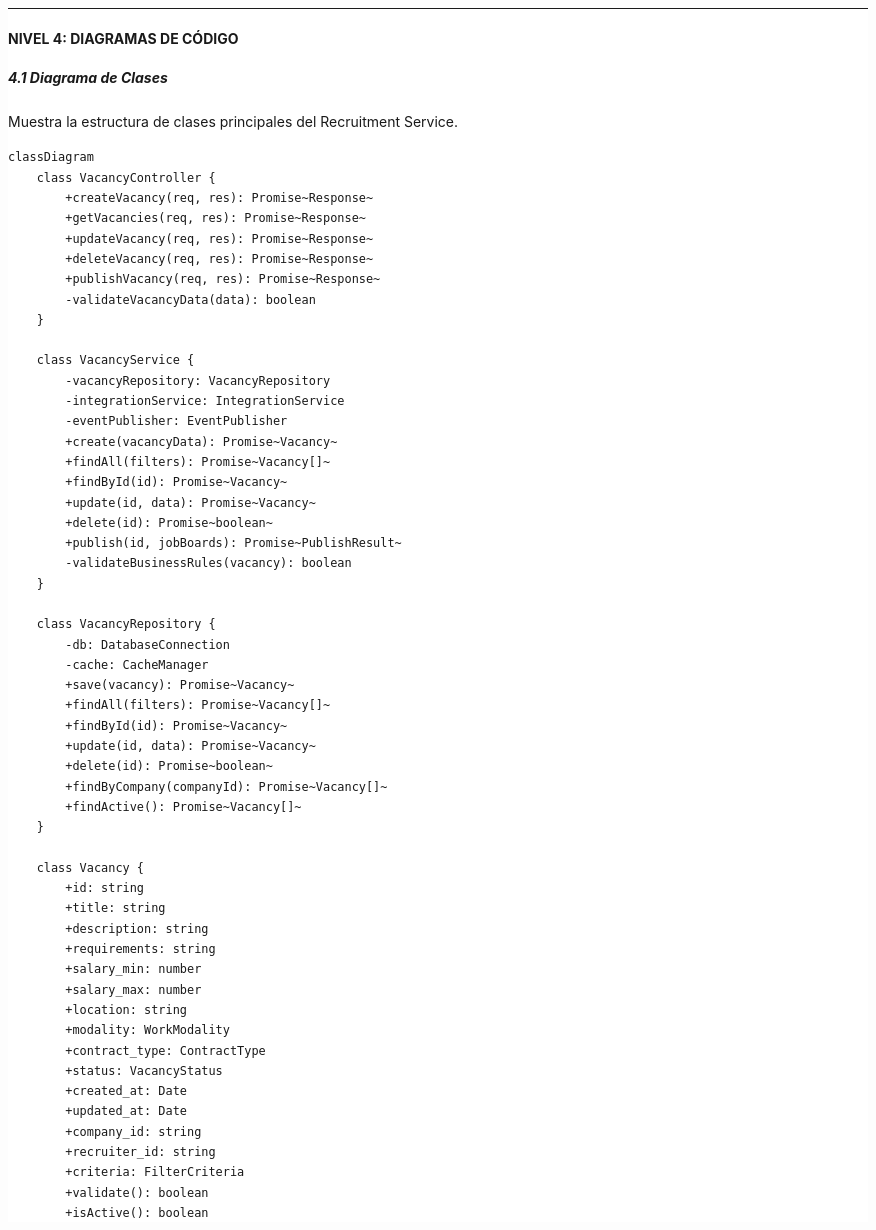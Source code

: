 ```mermaid
```

---

#### **NIVEL 4: DIAGRAMAS DE CÓDIGO**

##### **4.1 Diagrama de Clases**

Muestra la estructura de clases principales del Recruitment Service.

```mermaid
classDiagram
    class VacancyController {
        +createVacancy(req, res): Promise~Response~
        +getVacancies(req, res): Promise~Response~
        +updateVacancy(req, res): Promise~Response~
        +deleteVacancy(req, res): Promise~Response~
        +publishVacancy(req, res): Promise~Response~
        -validateVacancyData(data): boolean
    }

    class VacancyService {
        -vacancyRepository: VacancyRepository
        -integrationService: IntegrationService
        -eventPublisher: EventPublisher
        +create(vacancyData): Promise~Vacancy~
        +findAll(filters): Promise~Vacancy[]~
        +findById(id): Promise~Vacancy~
        +update(id, data): Promise~Vacancy~
        +delete(id): Promise~boolean~
        +publish(id, jobBoards): Promise~PublishResult~
        -validateBusinessRules(vacancy): boolean
    }

    class VacancyRepository {
        -db: DatabaseConnection
        -cache: CacheManager
        +save(vacancy): Promise~Vacancy~
        +findAll(filters): Promise~Vacancy[]~
        +findById(id): Promise~Vacancy~
        +update(id, data): Promise~Vacancy~
        +delete(id): Promise~boolean~
        +findByCompany(companyId): Promise~Vacancy[]~
        +findActive(): Promise~Vacancy[]~
    }

    class Vacancy {
        +id: string
        +title: string
        +description: string
        +requirements: string
        +salary_min: number
        +salary_max: number
        +location: string
        +modality: WorkModality
        +contract_type: ContractType
        +status: VacancyStatus
        +created_at: Date
        +updated_at: Date
        +company_id: string
        +recruiter_id: string
        +criteria: FilterCriteria
        +validate(): boolean
        +isActive(): boolean
```
